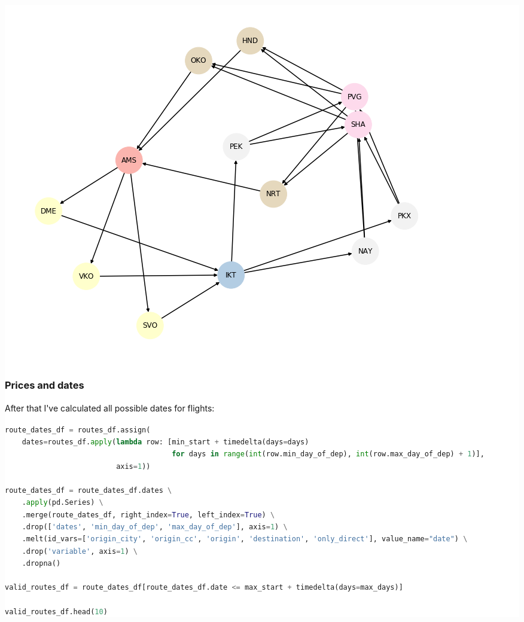 ![The ugly graph with airports](/assets/amadeus/airports.png)

### Prices and dates

After that I've calculated all possible dates for flights:

~~~python
route_dates_df = routes_df.assign(
    dates=routes_df.apply(lambda row: [min_start + timedelta(days=days)
                                       for days in range(int(row.min_day_of_dep), int(row.max_day_of_dep) + 1)],
                          axis=1))

route_dates_df = route_dates_df.dates \
    .apply(pd.Series) \
    .merge(route_dates_df, right_index=True, left_index=True) \
    .drop(['dates', 'min_day_of_dep', 'max_day_of_dep'], axis=1) \
    .melt(id_vars=['origin_city', 'origin_cc', 'origin', 'destination', 'only_direct'], value_name="date") \
    .drop('variable', axis=1) \
    .dropna()

valid_routes_df = route_dates_df[route_dates_df.date <= max_start + timedelta(days=max_days)]

valid_routes_df.head(10)
~~~
